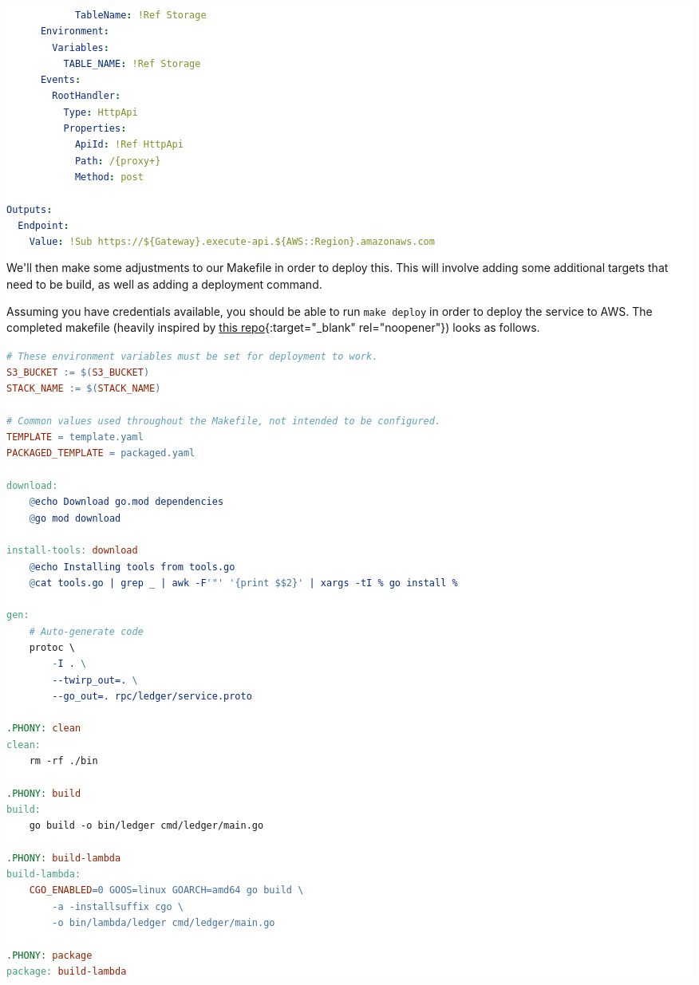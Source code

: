 ```yaml
            TableName: !Ref Storage
      Environment:
        Variables:
          TABLE_NAME: !Ref Storage
      Events:
        RootHandler:
          Type: HttpApi
          Properties:
            ApiId: !Ref HttpApi
            Path: /{proxy+}
            Method: post

Outputs:
  Endpoint:
    Value: !Sub https://${Gateway}.execute-api.${AWS::Region}.amazonaws.com
```

We'll then make some adjustments to our Makefile in order to deploy this. This will involve adding some additional targets that need to be build, as well as adding a deployment command.

Assuming you have credentials available, you should be able to run `make deploy` in order to deploy the service to AWS. The completed makefile (heavily inspired by [this repo](https://github.com/cpliakas/aws-sam-golang-example){:target="_blank" rel="noopener"}) looks as follows.

```makefile
# These environment variables must be set for deployment to work.
S3_BUCKET := $(S3_BUCKET)
STACK_NAME := $(STACK_NAME)

# Common values used throughout the Makefile, not intended to be configured.
TEMPLATE = template.yaml
PACKAGED_TEMPLATE = packaged.yaml

download:
	@echo Download go.mod dependencies
	@go mod download

install-tools: download
	@echo Installing tools from tools.go
	@cat tools.go | grep _ | awk -F'"' '{print $$2}' | xargs -tI % go install %

gen:
	# Auto-generate code
	protoc \
		-I . \
		--twirp_out=. \
		--go_out=. rpc/ledger/service.proto

.PHONY: clean
clean:
	rm -rf ./bin

.PHONY: build
build:
	go build -o bin/ledger cmd/ledger/main.go

.PHONY: build-lambda
build-lambda:
	CGO_ENABLED=0 GOOS=linux GOARCH=amd64 go build \
		-a -installsuffix cgo \
		-o bin/lambda/ledger cmd/ledger/main.go

.PHONY: package
package: build-lambda
```